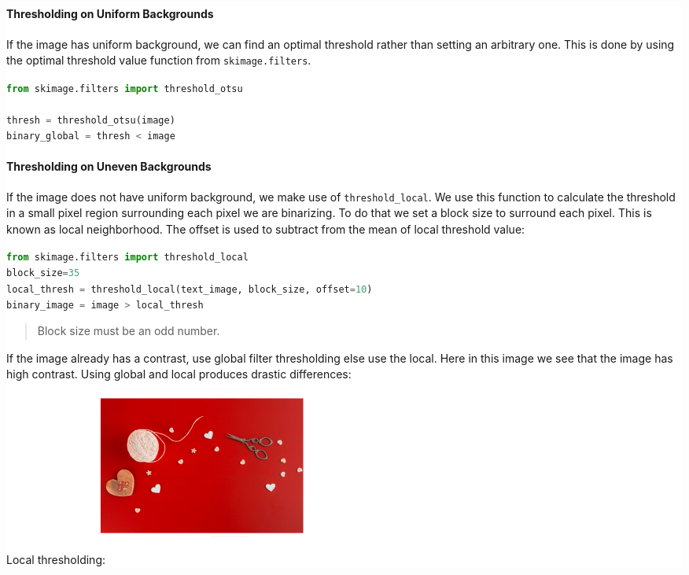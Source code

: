 #### Thresholding on Uniform Backgrounds

If the image has uniform background, we can find an optimal threshold rather than setting an arbitrary one. This is done by using the optimal threshold value function from `skimage.filters`. 

```python
from skimage.filters import threshold_otsu

thresh = threshold_otsu(image)
binary_global = thresh < image
```

#### Thresholding on Uneven Backgrounds

If the image does not have uniform background, we make use of `threshold_local`. We use this function to calculate the threshold in a small pixel region surrounding each pixel we are binarizing. To do that we set a block size to surround each pixel. This is known as local neighborhood. The offset is used to subtract from the mean of local threshold value: 

```python
from skimage.filters import threshold_local
block_size=35
local_thresh = threshold_local(text_image, block_size, offset=10)
binary_image = image > local_thresh
```

>   Block size must be an odd number. 

If the image already has a contrast, use global filter thresholding else use the local. Here in this image we see that the image has high contrast. Using global and local produces drastic differences: 

<img src="Image_Processing_in_Python.assets/image-20210125115318620.png" alt="image-20210125115318620" style="zoom:50%;" />

Local thresholding: 
